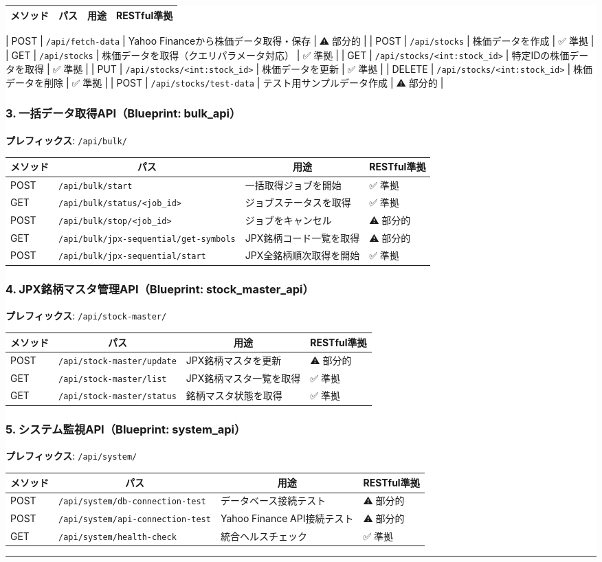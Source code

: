 | メソッド | パス | 用途 | RESTful準拠 |
|---------|------|------|------------|

| POST | `/api/fetch-data` | Yahoo Financeから株価データ取得・保存 | ⚠️ 部分的 |
| POST | `/api/stocks` | 株価データを作成 | ✅ 準拠 |
| GET | `/api/stocks` | 株価データを取得（クエリパラメータ対応） | ✅ 準拠 |
| GET | `/api/stocks/<int:stock_id>` | 特定IDの株価データを取得 | ✅ 準拠 |
| PUT | `/api/stocks/<int:stock_id>` | 株価データを更新 | ✅ 準拠 |
| DELETE | `/api/stocks/<int:stock_id>` | 株価データを削除 | ✅ 準拠 |
| POST | `/api/stocks/test-data` | テスト用サンプルデータ作成 | ⚠️ 部分的 |

### 3. 一括データ取得API（Blueprint: bulk_api）

**プレフィックス**: `/api/bulk/`

| メソッド | パス | 用途 | RESTful準拠 |
|---------|------|------|------------|
| POST | `/api/bulk/start` | 一括取得ジョブを開始 | ✅ 準拠 |
| GET | `/api/bulk/status/<job_id>` | ジョブステータスを取得 | ✅ 準拠 |
| POST | `/api/bulk/stop/<job_id>` | ジョブをキャンセル | ⚠️ 部分的 |
| GET | `/api/bulk/jpx-sequential/get-symbols` | JPX銘柄コード一覧を取得 | ⚠️ 部分的 |
| POST | `/api/bulk/jpx-sequential/start` | JPX全銘柄順次取得を開始 | ✅ 準拠 |

### 4. JPX銘柄マスタ管理API（Blueprint: stock_master_api）

**プレフィックス**: `/api/stock-master/`

| メソッド | パス | 用途 | RESTful準拠 |
|---------|------|------|------------|
| POST | `/api/stock-master/update` | JPX銘柄マスタを更新 | ⚠️ 部分的 |
| GET | `/api/stock-master/list` | JPX銘柄マスタ一覧を取得 | ✅ 準拠 |
| GET | `/api/stock-master/status` | 銘柄マスタ状態を取得 | ✅ 準拠 |

### 5. システム監視API（Blueprint: system_api）

**プレフィックス**: `/api/system/`

| メソッド | パス | 用途 | RESTful準拠 |
|---------|------|------|------------|
| POST | `/api/system/db-connection-test` | データベース接続テスト | ⚠️ 部分的 |
| POST | `/api/system/api-connection-test` | Yahoo Finance API接続テスト | ⚠️ 部分的 |
| GET | `/api/system/health-check` | 統合ヘルスチェック | ✅ 準拠 |

---